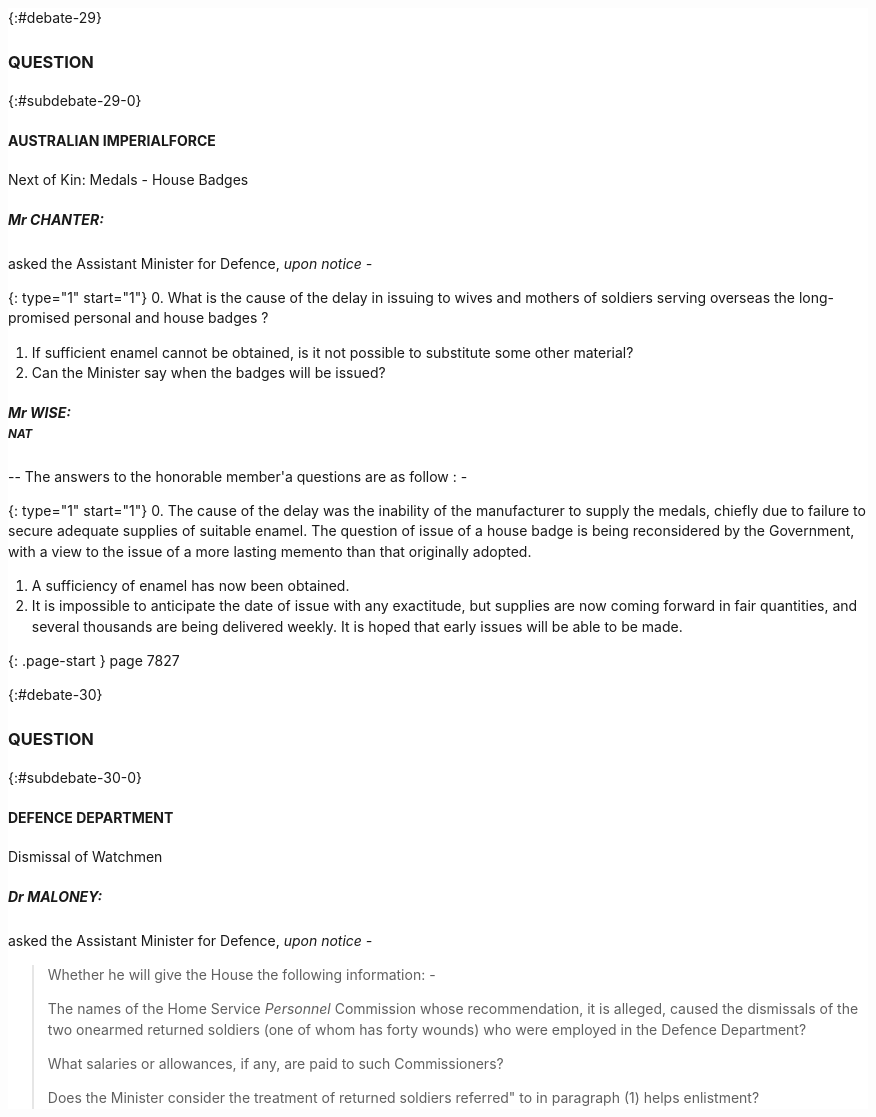 {:#debate-29}
### QUESTION

{:#subdebate-29-0}
#### AUSTRALIAN IMPERIALFORCE

Next of Kin: Medals - House Badges

##### Mr CHANTER:

asked the Assistant Minister for Defence,  *upon notice -* 

{: type="1" start="1"}
0. What is the cause of the delay in issuing to wives and mothers of soldiers serving overseas the long-promised personal and house badges ? 
1. If sufficient enamel cannot be obtained, is it not possible to substitute some other material? 
2. Can the Minister say when the badges will be issued? 

##### Mr WISE:<br><small class="text-muted">NAT</small>

-- The answers to the honorable member'a questions are as follow : - 

{: type="1" start="1"}
0. The cause of the delay was the inability of the manufacturer to supply the medals, chiefly due to failure to secure adequate supplies of suitable enamel. The question of issue of a house badge is being reconsidered by the Government, with a view to the issue of a more lasting memento than that originally adopted. 
1. A sufficiency of enamel has now been obtained. 
2. It is impossible to anticipate the date of issue with any exactitude, but supplies are now coming forward in fair quantities, and several thousands are being delivered weekly. It is hoped that early issues will be able to be made. 

{: .page-start }
page 7827

{:#debate-30}
### QUESTION

{:#subdebate-30-0}
#### DEFENCE DEPARTMENT

Dismissal of Watchmen

##### Dr MALONEY:

asked the Assistant Minister for Defence,  *upon notice -* 

  >Whether he will give the House the following information: - 
  >
  >The names of the Home Service  *Personnel*  Commission whose recommendation, it is alleged, caused the dismissals of the two onearmed returned soldiers (one of whom has forty wounds) who were employed in the Defence Department? 
  >
  >What salaries or allowances, if any, are paid to such Commissioners? 
  >
  >Does the Minister consider the treatment of returned soldiers referred" to in paragraph (1) helps enlistment? 
